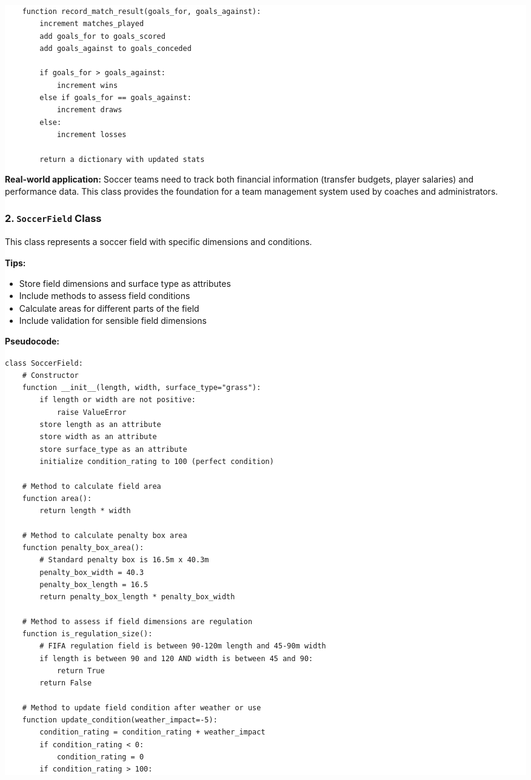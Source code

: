 ```
    function record_match_result(goals_for, goals_against):
        increment matches_played
        add goals_for to goals_scored
        add goals_against to goals_conceded
        
        if goals_for > goals_against:
            increment wins
        else if goals_for == goals_against:
            increment draws
        else:
            increment losses
        
        return a dictionary with updated stats
```

**Real-world application:** Soccer teams need to track both financial information (transfer budgets, player salaries) and performance data. This class provides the foundation for a team management system used by coaches and administrators.

### 2. `SoccerField` Class

This class represents a soccer field with specific dimensions and conditions.

**Tips:**
- Store field dimensions and surface type as attributes
- Include methods to assess field conditions
- Calculate areas for different parts of the field
- Include validation for sensible field dimensions

**Pseudocode:**
```
class SoccerField:
    # Constructor
    function __init__(length, width, surface_type="grass"):
        if length or width are not positive:
            raise ValueError
        store length as an attribute
        store width as an attribute
        store surface_type as an attribute
        initialize condition_rating to 100 (perfect condition)
    
    # Method to calculate field area
    function area():
        return length * width
    
    # Method to calculate penalty box area
    function penalty_box_area():
        # Standard penalty box is 16.5m x 40.3m
        penalty_box_width = 40.3
        penalty_box_length = 16.5
        return penalty_box_length * penalty_box_width
    
    # Method to assess if field dimensions are regulation
    function is_regulation_size():
        # FIFA regulation field is between 90-120m length and 45-90m width
        if length is between 90 and 120 AND width is between 45 and 90:
            return True
        return False
    
    # Method to update field condition after weather or use
    function update_condition(weather_impact=-5):
        condition_rating = condition_rating + weather_impact
        if condition_rating < 0:
            condition_rating = 0
        if condition_rating > 100:
```